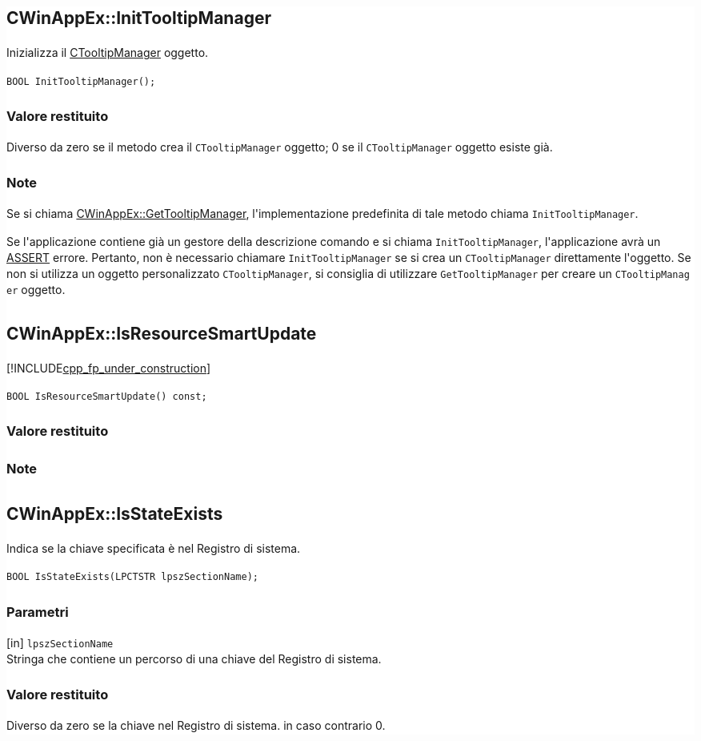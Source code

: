 ##  <a name="a-nameinittooltipmanagera--cwinappexinittooltipmanager"></a><a name="inittooltipmanager"></a>CWinAppEx::InitTooltipManager  
 Inizializza il [CTooltipManager](../../mfc/reference/ctooltipmanager-class.md) oggetto.  
  
```  
BOOL InitTooltipManager();
```  
  
### <a name="return-value"></a>Valore restituito  
 Diverso da zero se il metodo crea il `CTooltipManager` oggetto; 0 se il `CTooltipManager` oggetto esiste già.  
  
### <a name="remarks"></a>Note  
 Se si chiama [CWinAppEx::GetTooltipManager](#gettooltipmanager), l'implementazione predefinita di tale metodo chiama `InitTooltipManager`.  
  
 Se l'applicazione contiene già un gestore della descrizione comando e si chiama `InitTooltipManager`, l'applicazione avrà un [ASSERT](http://msdn.microsoft.com/library/1e70902d-d58c-4e7b-9f69-2aeb6cbe476c) errore. Pertanto, non è necessario chiamare `InitTooltipManager` se si crea un `CTooltipManager` direttamente l'oggetto. Se non si utilizza un oggetto personalizzato `CTooltipManager`, si consiglia di utilizzare `GetTooltipManager` per creare un `CTooltipManager` oggetto.  
  
##  <a name="a-nameisresourcesmartupdatea--cwinappexisresourcesmartupdate"></a><a name="isresourcesmartupdate"></a>CWinAppEx::IsResourceSmartUpdate  
 [!INCLUDE[cpp_fp_under_construction](../../mfc/reference/includes/cpp_fp_under_construction_md.md)]  
  
```  
BOOL IsResourceSmartUpdate() const;  
```  
  
### <a name="return-value"></a>Valore restituito  
  
### <a name="remarks"></a>Note  
  
##  <a name="a-nameisstateexistsa--cwinappexisstateexists"></a><a name="isstateexists"></a>CWinAppEx::IsStateExists  
 Indica se la chiave specificata è nel Registro di sistema.  
  
```  
BOOL IsStateExists(LPCTSTR lpszSectionName);
```  
  
### <a name="parameters"></a>Parametri  
 [in] `lpszSectionName`  
 Stringa che contiene un percorso di una chiave del Registro di sistema.  
  
### <a name="return-value"></a>Valore restituito  
 Diverso da zero se la chiave nel Registro di sistema. in caso contrario 0.  
  